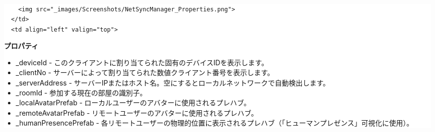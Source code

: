         <img src="_images/Screenshots/NetSyncManager_Properties.png">
      </td>
      <td align="left" valign="top">

**プロパティ**
- _deviceId - このクライアントに割り当てられた固有のデバイスIDを表示します。
- _clientNo - サーバーによって割り当てられた数値クライアント番号を表示します。
- _serverAddress - サーバーIPまたはホスト名。空にするとローカルネットワークで自動検出します。
- _roomId - 参加する現在の部屋の識別子。
- _localAvatarPrefab - ローカルユーザーのアバターに使用されるプレハブ。
- _remoteAvatarPrefab - リモートユーザーのアバターに使用されるプレハブ。
- _humanPresencePrefab - 各リモートユーザーの物理的位置に表示されるプレハブ（「ヒューマンプレゼンス」可視化に使用）。
      </td>
    </tr>
    <tr>
      <td align="left" valign="top">